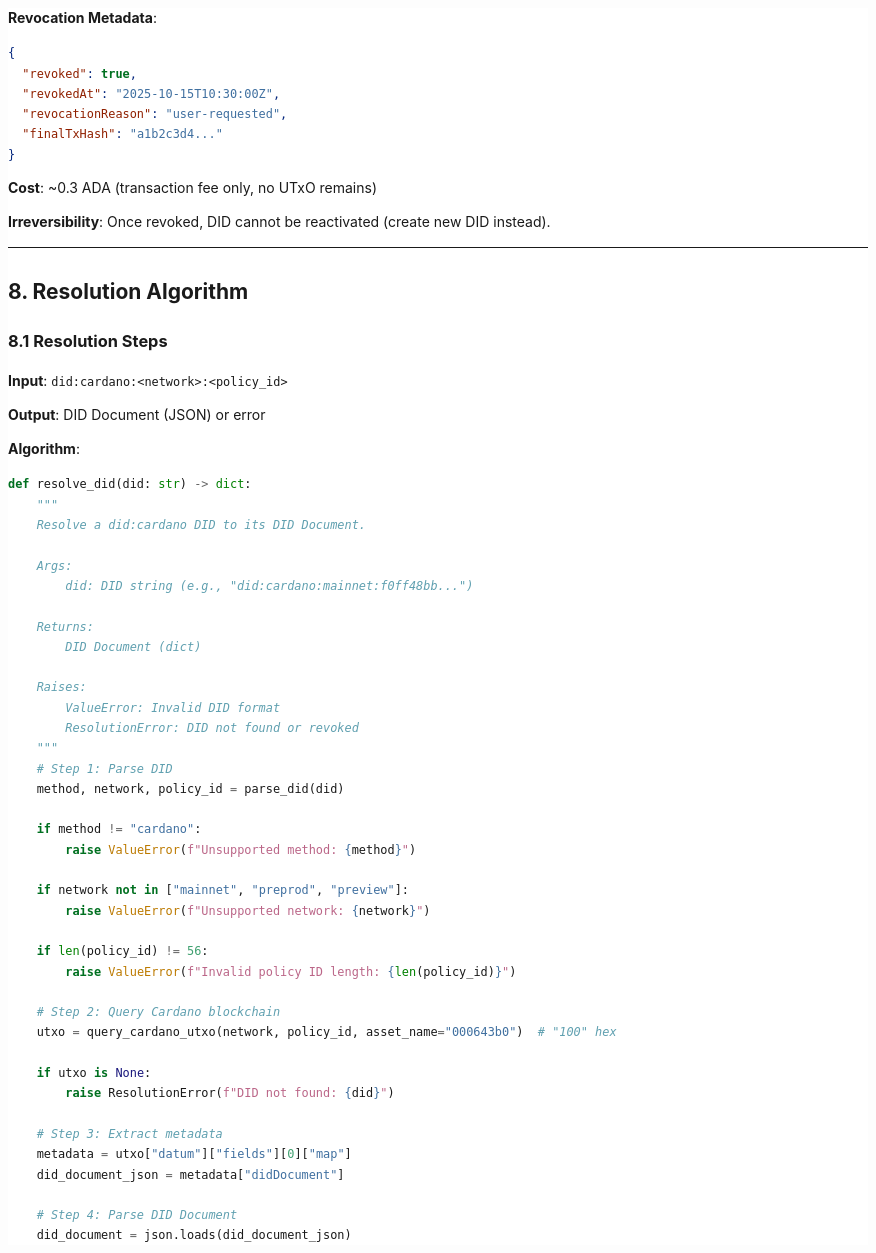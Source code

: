 **Revocation Metadata**:
```json
{
  "revoked": true,
  "revokedAt": "2025-10-15T10:30:00Z",
  "revocationReason": "user-requested",
  "finalTxHash": "a1b2c3d4..."
}
```

**Cost**: ~0.3 ADA (transaction fee only, no UTxO remains)

**Irreversibility**: Once revoked, DID cannot be reactivated (create new DID instead).

---

## 8. Resolution Algorithm

### 8.1 Resolution Steps

**Input**: `did:cardano:<network>:<policy_id>`

**Output**: DID Document (JSON) or error

**Algorithm**:

```python
def resolve_did(did: str) -> dict:
    """
    Resolve a did:cardano DID to its DID Document.

    Args:
        did: DID string (e.g., "did:cardano:mainnet:f0ff48bb...")

    Returns:
        DID Document (dict)

    Raises:
        ValueError: Invalid DID format
        ResolutionError: DID not found or revoked
    """
    # Step 1: Parse DID
    method, network, policy_id = parse_did(did)

    if method != "cardano":
        raise ValueError(f"Unsupported method: {method}")

    if network not in ["mainnet", "preprod", "preview"]:
        raise ValueError(f"Unsupported network: {network}")

    if len(policy_id) != 56:
        raise ValueError(f"Invalid policy ID length: {len(policy_id)}")

    # Step 2: Query Cardano blockchain
    utxo = query_cardano_utxo(network, policy_id, asset_name="000643b0")  # "100" hex

    if utxo is None:
        raise ResolutionError(f"DID not found: {did}")

    # Step 3: Extract metadata
    metadata = utxo["datum"]["fields"][0]["map"]
    did_document_json = metadata["didDocument"]

    # Step 4: Parse DID Document
    did_document = json.loads(did_document_json)

```